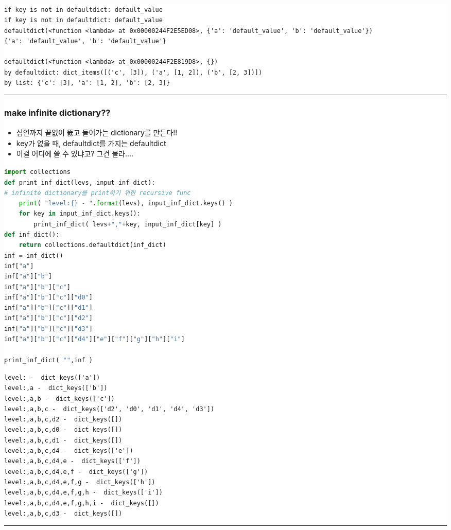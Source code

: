     if key is not in defaultdict: default_value
    if key is not in defaultdict: default_value
    defaultdict(<function <lambda> at 0x00000244F2E5ED08>, {'a': 'default_value', 'b': 'default_value'})
    {'a': 'default_value', 'b': 'default_value'}

    defaultdict(<function <lambda> at 0x00000244F2E819D8>, {})
    by defaultdict: dict_items([('c', [3]), ('a', [1, 2]), ('b', [2, 3])])
    by list: {'c': [3], 'a': [1, 2], 'b': [2, 3]}
---

### make infinite dictionary??

- 심연까지 끝없이 뚫고 들어가는 dictionary를 만든다!!
- key가 없을 때, defaultdict를 가지는 defaultdict
- 이걸 어디에 쓸 수 있냐고? 그건 몰라....


```python
import collections
def print_inf_dict(levs, input_inf_dict):
# infinite dictionary를 print하기 위한 recursive func
    print( "level:{} - ".format(levs), input_inf_dict.keys() )
    for key in input_inf_dict.keys():
        print_inf_dict( levs+","+key, input_inf_dict[key] )
def inf_dict():
    return collections.defaultdict(inf_dict)
inf = inf_dict()
inf["a"]
inf["a"]["b"]
inf["a"]["b"]["c"]
inf["a"]["b"]["c"]["d0"]
inf["a"]["b"]["c"]["d1"]
inf["a"]["b"]["c"]["d2"]
inf["a"]["b"]["c"]["d3"]
inf["a"]["b"]["c"]["d4"]["e"]["f"]["g"]["h"]["i"]

print_inf_dict( "",inf )
```

    level: -  dict_keys(['a'])
    level:,a -  dict_keys(['b'])
    level:,a,b -  dict_keys(['c'])
    level:,a,b,c -  dict_keys(['d2', 'd0', 'd1', 'd4', 'd3'])
    level:,a,b,c,d2 -  dict_keys([])
    level:,a,b,c,d0 -  dict_keys([])
    level:,a,b,c,d1 -  dict_keys([])
    level:,a,b,c,d4 -  dict_keys(['e'])
    level:,a,b,c,d4,e -  dict_keys(['f'])
    level:,a,b,c,d4,e,f -  dict_keys(['g'])
    level:,a,b,c,d4,e,f,g -  dict_keys(['h'])
    level:,a,b,c,d4,e,f,g,h -  dict_keys(['i'])
    level:,a,b,c,d4,e,f,g,h,i -  dict_keys([])
    level:,a,b,c,d3 -  dict_keys([])

---